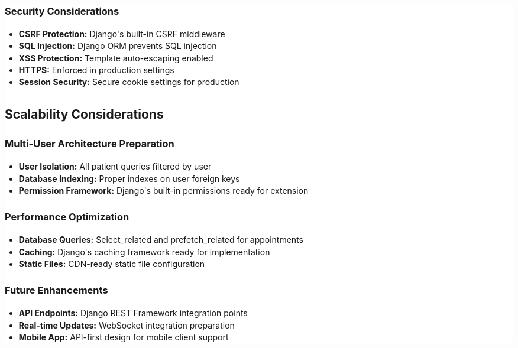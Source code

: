 ### Security Considerations
- **CSRF Protection:** Django's built-in CSRF middleware
- **SQL Injection:** Django ORM prevents SQL injection
- **XSS Protection:** Template auto-escaping enabled
- **HTTPS:** Enforced in production settings
- **Session Security:** Secure cookie settings for production

## Scalability Considerations

### Multi-User Architecture Preparation
- **User Isolation:** All patient queries filtered by user
- **Database Indexing:** Proper indexes on user foreign keys
- **Permission Framework:** Django's built-in permissions ready for extension

### Performance Optimization
- **Database Queries:** Select_related and prefetch_related for appointments
- **Caching:** Django's caching framework ready for implementation
- **Static Files:** CDN-ready static file configuration

### Future Enhancements
- **API Endpoints:** Django REST Framework integration points
- **Real-time Updates:** WebSocket integration preparation
- **Mobile App:** API-first design for mobile client support